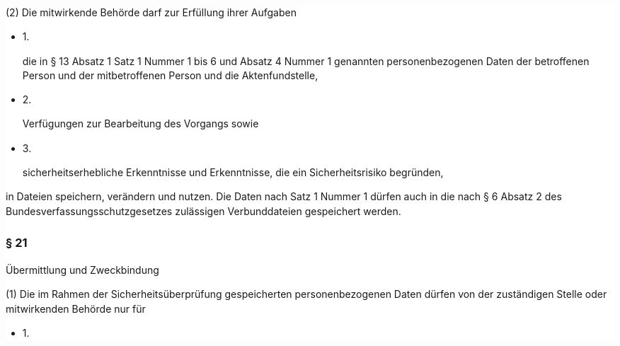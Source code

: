 <div class="jurAbsatz">

(2) Die mitwirkende Behörde darf zur Erfüllung ihrer Aufgaben

  - 1\.
    
    <div style="">
    
    die in § 13 Absatz 1 Satz 1 Nummer 1 bis 6 und Absatz 4 Nummer 1
    genannten personenbezogenen Daten der betroffenen Person und der
    mitbetroffenen Person und die Aktenfundstelle,
    
    </div>

  - 2\.
    
    <div style="">
    
    Verfügungen zur Bearbeitung des Vorgangs sowie
    
    </div>

  - 3\.
    
    <div style="">
    
    sicherheitserhebliche Erkenntnisse und Erkenntnisse, die ein
    Sicherheitsrisiko begründen,
    
    </div>

in Dateien speichern, verändern und nutzen. Die Daten nach Satz 1 Nummer
1 dürfen auch in die nach § 6 Absatz 2 des
Bundesverfassungsschutzgesetzes zulässigen Verbunddateien gespeichert
werden.

</div>

</div>

</div>

</div>

<span id="BJNR086700994BJNE002802377.html"></span>

### § 21  
Übermittlung und Zweckbindung

<div>

<div class="jnhtml">

<div>

<div class="jurAbsatz">

(1) Die im Rahmen der Sicherheitsüberprüfung gespeicherten
personenbezogenen Daten dürfen von der zuständigen Stelle oder
mitwirkenden Behörde nur für

  - 1\.
    